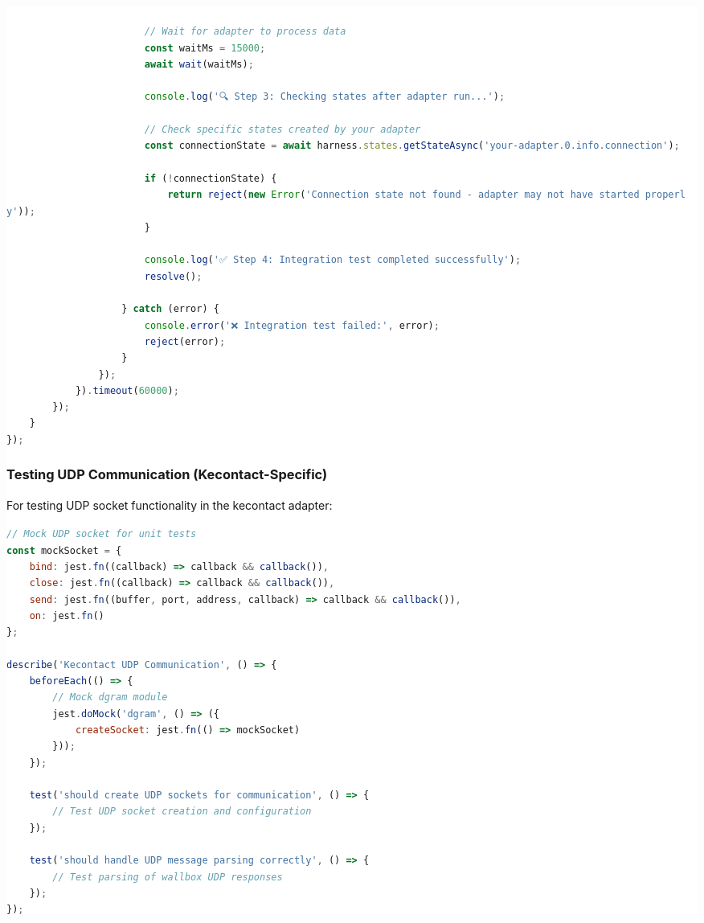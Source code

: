```javascript

                        // Wait for adapter to process data
                        const waitMs = 15000;
                        await wait(waitMs);

                        console.log('🔍 Step 3: Checking states after adapter run...');
                        
                        // Check specific states created by your adapter
                        const connectionState = await harness.states.getStateAsync('your-adapter.0.info.connection');
                        
                        if (!connectionState) {
                            return reject(new Error('Connection state not found - adapter may not have started properly'));
                        }

                        console.log('✅ Step 4: Integration test completed successfully');
                        resolve();

                    } catch (error) {
                        console.error('❌ Integration test failed:', error);
                        reject(error);
                    }
                });
            }).timeout(60000);
        });
    }
});
```

### Testing UDP Communication (Kecontact-Specific)
For testing UDP socket functionality in the kecontact adapter:

```javascript
// Mock UDP socket for unit tests
const mockSocket = {
    bind: jest.fn((callback) => callback && callback()),
    close: jest.fn((callback) => callback && callback()),
    send: jest.fn((buffer, port, address, callback) => callback && callback()),
    on: jest.fn()
};

describe('Kecontact UDP Communication', () => {
    beforeEach(() => {
        // Mock dgram module
        jest.doMock('dgram', () => ({
            createSocket: jest.fn(() => mockSocket)
        }));
    });

    test('should create UDP sockets for communication', () => {
        // Test UDP socket creation and configuration
    });

    test('should handle UDP message parsing correctly', () => {
        // Test parsing of wallbox UDP responses
    });
});
```

